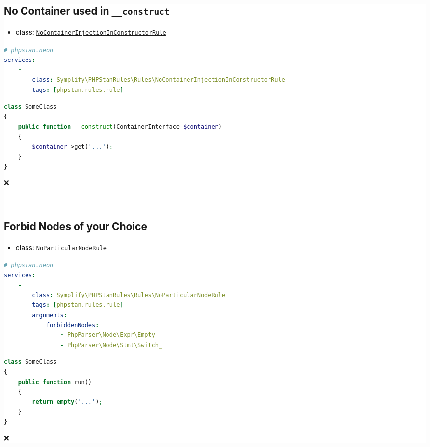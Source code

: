 

## No Container used in `__construct`

- class: [`NoContainerInjectionInConstructorRule`](../src/Rules/NoContainerInjectionInConstructorRule.php)

```yaml
# phpstan.neon
services:
    -
        class: Symplify\PHPStanRules\Rules\NoContainerInjectionInConstructorRule
        tags: [phpstan.rules.rule]
```

```php
class SomeClass
{
    public function __construct(ContainerInterface $container)
    {
        $container->get('...');
    }
}
```

:x:

<br>

## Forbid Nodes of your Choice

- class: [`NoParticularNodeRule`](../src/Rules/NoParticularNodeRule.php)

```yaml
# phpstan.neon
services:
    -
        class: Symplify\PHPStanRules\Rules\NoParticularNodeRule
        tags: [phpstan.rules.rule]
        arguments:
            forbiddenNodes:
                - PhpParser\Node\Expr\Empty_
                - PhpParser\Node\Stmt\Switch_
```

```php
class SomeClass
{
    public function run()
    {
        return empty('...');
    }
}
```

:x:
